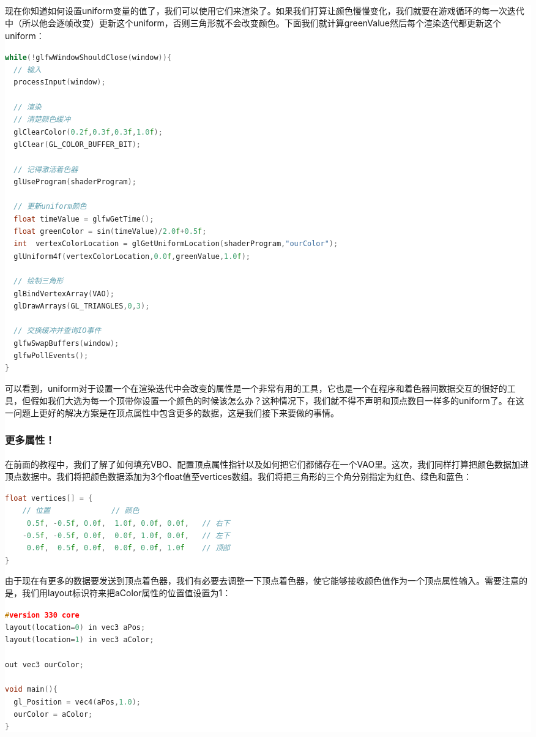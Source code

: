 现在你知道如何设置uniform变量的值了，我们可以使用它们来渲染了。如果我们打算让颜色慢慢变化，我们就要在游戏循环的每一次迭代中（所以他会逐帧改变）更新这个uniform，否则三角形就不会改变颜色。下面我们就计算greenValue然后每个渲染迭代都更新这个uniform：

```cpp
while(!glfwWindowShouldClose(window)){
  // 输入
  processInput(window);

  // 渲染
  // 清楚颜色缓冲
  glClearColor(0.2f,0.3f,0.3f,1.0f);
  glClear(GL_COLOR_BUFFER_BIT);

  // 记得激活着色器
  glUseProgram(shaderProgram);

  // 更新uniform颜色
  float timeValue = glfwGetTime();
  float greenColor = sin(timeValue)/2.0f+0.5f;
  int  vertexColorLocation = glGetUniformLocation(shaderProgram,"ourColor");
  glUniform4f(vertexColorLocation,0.0f,greenValue,1.0f);

  // 绘制三角形
  glBindVertexArray(VAO);
  glDrawArrays(GL_TRIANGLES,0,3);

  // 交换缓冲并查询IO事件
  glfwSwapBuffers(window);
  glfwPollEvents();
}
```

可以看到，uniform对于设置一个在渲染迭代中会改变的属性是一个非常有用的工具，它也是一个在程序和着色器间数据交互的很好的工具，但假如我们大选为每一个顶带你设置一个颜色的时候该怎么办？这种情况下，我们就不得不声明和顶点数目一样多的uniform了。在这一问题上更好的解决方案是在顶点属性中包含更多的数据，这是我们接下来要做的事情。

### 更多属性！

在前面的教程中，我们了解了如何填充VBO、配置顶点属性指针以及如何把它们都储存在一个VAO里。这次，我们同样打算把颜色数据加进顶点数据中。我们将把颜色数据添加为3个float值至vertices数组。我们将把三角形的三个角分别指定为红色、绿色和蓝色：

```cpp
float vertices[] = {
    // 位置              // 颜色
     0.5f, -0.5f, 0.0f,  1.0f, 0.0f, 0.0f,   // 右下
    -0.5f, -0.5f, 0.0f,  0.0f, 1.0f, 0.0f,   // 左下
     0.0f,  0.5f, 0.0f,  0.0f, 0.0f, 1.0f    // 顶部
}
```

由于现在有更多的数据要发送到顶点着色器，我们有必要去调整一下顶点着色器，使它能够接收颜色值作为一个顶点属性输入。需要注意的是，我们用layout标识符来把aColor属性的位置值设置为1：

```cpp
#version 330 core
layout(location=0) in vec3 aPos;
layout(location=1) in vec3 aColor;

out vec3 ourColor;

void main(){
  gl_Position = vec4(aPos,1.0);
  ourColor = aColor;
}
```
